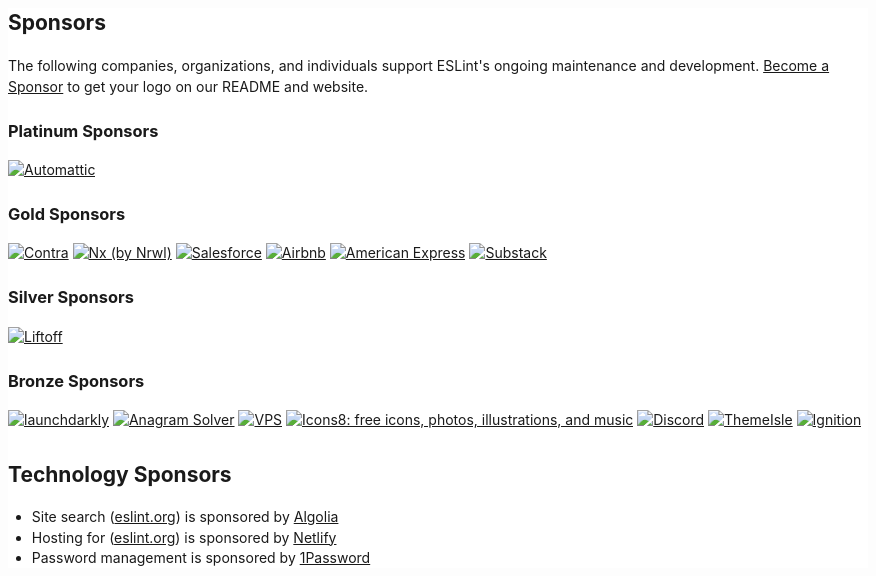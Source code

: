 

## <a name="sponsors"></a>Sponsors

The following companies, organizations, and individuals support ESLint's ongoing maintenance and development. [Become a Sponsor](https://opencollective.com/eslint) to get your logo on our README and website.



<h3>Platinum Sponsors</h3>
<p><a href="https://automattic.com"><img src="https://images.opencollective.com/automattic/d0ef3e1/logo.png" alt="Automattic" height="undefined"></a></p><h3>Gold Sponsors</h3>
<p><a href="https://contra.com"><img src="https://images.opencollective.com/contra1/c70f93f/logo.png" alt="Contra" height="96"></a> <a href="https://nx.dev"><img src="https://images.opencollective.com/nx/0efbe42/logo.png" alt="Nx (by Nrwl)" height="96"></a> <a href="https://www.salesforce.com"><img src="https://images.opencollective.com/salesforce/ca8f997/logo.png" alt="Salesforce" height="96"></a> <a href="https://www.airbnb.com/"><img src="https://images.opencollective.com/airbnb/d327d66/logo.png" alt="Airbnb" height="96"></a> <a href="https://americanexpress.io"><img src="https://avatars.githubusercontent.com/u/3853301?v=4" alt="American Express" height="96"></a> <a href="https://substack.com/"><img src="https://avatars.githubusercontent.com/u/53023767?v=4" alt="Substack" height="96"></a></p><h3>Silver Sponsors</h3>
<p><a href="https://liftoff.io/"><img src="https://images.opencollective.com/liftoff/5c4fa84/logo.png" alt="Liftoff" height="64"></a></p><h3>Bronze Sponsors</h3>
<p><a href="https://launchdarkly.com"><img src="https://images.opencollective.com/launchdarkly/574bb9e/logo.png" alt="launchdarkly" height="32"></a> <a href="https://www.crosswordsolver.org/anagram-solver/"><img src="https://images.opencollective.com/anagram-solver/2666271/logo.png" alt="Anagram Solver" height="32"></a> <a href="https://www.vpsserver.com"><img src="https://images.opencollective.com/vpsservercom/logo.png" alt="VPS" height="32"></a> <a href="https://icons8.com"><img src="https://images.opencollective.com/icons8/7fa1641/logo.png" alt="Icons8: free icons, photos, illustrations, and music" height="32"></a> <a href="https://discord.com"><img src="https://images.opencollective.com/discordapp/f9645d9/logo.png" alt="Discord" height="32"></a> <a href="https://themeisle.com"><img src="https://images.opencollective.com/themeisle/d5592fe/logo.png" alt="ThemeIsle" height="32"></a> <a href="https://www.ignitionapp.com"><img src="https://avatars.githubusercontent.com/u/5753491?v=4" alt="Ignition" height="32"></a></p>


## <a name="technology-sponsors"></a>Technology Sponsors

* Site search ([eslint.org](https://eslint.org)) is sponsored by [Algolia](https://www.algolia.com)
* Hosting for ([eslint.org](https://eslint.org)) is sponsored by [Netlify](https://www.netlify.com)
* Password management is sponsored by [1Password](https://www.1password.com)
